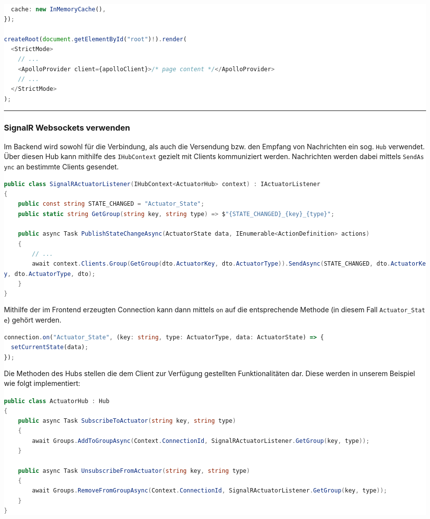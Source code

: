 ```ts
  cache: new InMemoryCache(),
});

createRoot(document.getElementById("root")!).render(
  <StrictMode>
    // ...
    <ApolloProvider client={apolloClient}>/* page content */</ApolloProvider>
    // ...
  </StrictMode>
);
```

---

### SignalR Websockets verwenden

Im Backend wird sowohl für die Verbindung, als auch die Versendung bzw. den Empfang von Nachrichten ein sog. `Hub` verwendet. Über diesen Hub kann mithilfe des `IHubContext` gezielt mit Clients kommuniziert werden. Nachrichten werden dabei mittels `SendAsync` an bestimmte Clients gesendet.

```cs
public class SignalRActuatorListener(IHubContext<ActuatorHub> context) : IActuatorListener
{
    public const string STATE_CHANGED = "Actuator_State";
    public static string GetGroup(string key, string type) => $"{STATE_CHANGED}_{key}_{type}";

    public async Task PublishStateChangeAsync(ActuatorState data, IEnumerable<ActionDefinition> actions)
    {
        // ...
        await context.Clients.Group(GetGroup(dto.ActuatorKey, dto.ActuatorType)).SendAsync(STATE_CHANGED, dto.ActuatorKey, dto.ActuatorType, dto);
    }
}
```

Mithilfe der im Frontend erzeugten Connection kann dann mittels `on` auf die entsprechende Methode (in diesem Fall `Actuator_State`) gehört werden.

```ts
connection.on("Actuator_State", (key: string, type: ActuatorType, data: ActuatorState) => {
  setCurrentState(data);
});
```

Die Methoden des Hubs stellen die dem Client zur Verfügung gestellten Funktionalitäten dar. Diese werden in unserem Beispiel wie folgt implementiert:

```cs
public class ActuatorHub : Hub
{
    public async Task SubscribeToActuator(string key, string type)
    {
        await Groups.AddToGroupAsync(Context.ConnectionId, SignalRActuatorListener.GetGroup(key, type));
    }

    public async Task UnsubscribeFromActuator(string key, string type)
    {
        await Groups.RemoveFromGroupAsync(Context.ConnectionId, SignalRActuatorListener.GetGroup(key, type));
    }
}
```
